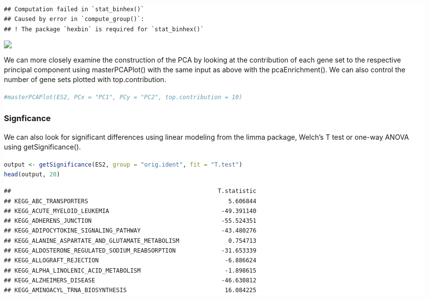     ## Computation failed in `stat_binhex()`
    ## Caused by error in `compute_group()`:
    ## ! The package `hexbin` is required for `stat_binhex()`

<img src="hCO+hCOab_GitHubMD_files/figure-gfm/unnamed-chunk-92-1.png" style="display: block; margin: auto;" />

We can more closely examine the construction of the PCA by looking at
the contribution of each gene set to the respective principal component
using masterPCAPlot() with the same input as above with the
pcaEnrichment(). We can also control the number of gene sets plotted
with top.contribution.

``` r
#masterPCAPlot(ES2, PCx = "PC1", PCy = "PC2", top.contribution = 10)
```

### Signficance

We can also look for significant differences using linear modeling from
the limma package, Welch’s T test or one-way ANOVA using
getSignificance().

``` r
output <- getSignificance(ES2, group = "orig.ident", fit = "T.test")
head(output, 20)
```

    ##                                                           T.statistic
    ## KEGG_ABC_TRANSPORTERS                                        5.606844
    ## KEGG_ACUTE_MYELOID_LEUKEMIA                                -49.391140
    ## KEGG_ADHERENS_JUNCTION                                     -55.524351
    ## KEGG_ADIPOCYTOKINE_SIGNALING_PATHWAY                       -43.480276
    ## KEGG_ALANINE_ASPARTATE_AND_GLUTAMATE_METABOLISM              0.754713
    ## KEGG_ALDOSTERONE_REGULATED_SODIUM_REABSORPTION             -31.653339
    ## KEGG_ALLOGRAFT_REJECTION                                    -6.886624
    ## KEGG_ALPHA_LINOLENIC_ACID_METABOLISM                        -1.898615
    ## KEGG_ALZHEIMERS_DISEASE                                    -46.630812
    ## KEGG_AMINOACYL_TRNA_BIOSYNTHESIS                            16.084225